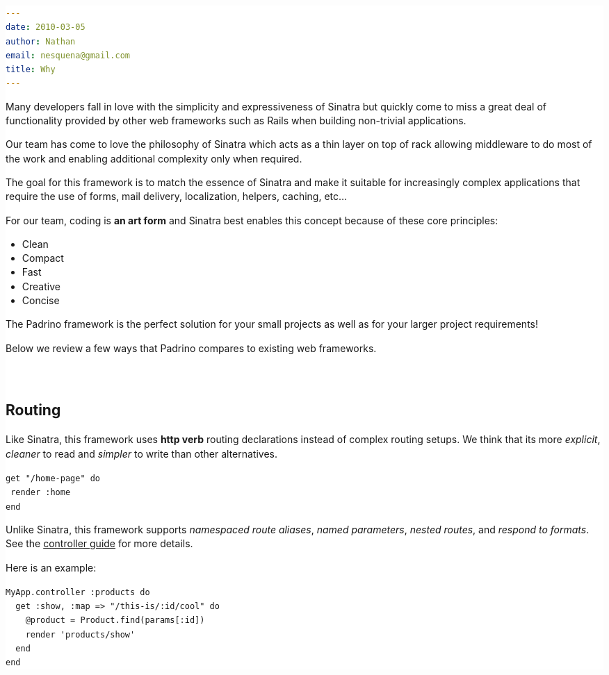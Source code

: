 ```yaml
---
date: 2010-03-05
author: Nathan
email: nesquena@gmail.com
title: Why
---
```


Many developers fall in love with the simplicity and expressiveness of Sinatra but quickly come to miss a great deal of functionality provided by other web frameworks such as Rails when building non-trivial applications.

Our team has come to love the philosophy of Sinatra which acts as a thin layer on top of rack allowing middleware to do most of the work and enabling additional complexity only when required.

The goal for this framework is to match the essence of Sinatra and make it suitable for increasingly complex applications that require the use of forms, mail delivery, localization, helpers, caching, etc…

For our team, coding is **an art form** and Sinatra best enables this concept because of these core principles:

-   Clean
-   Compact
-   Fast
-   Creative
-   Concise

The Padrino framework is the perfect solution for your small projects as well as for your larger project requirements!

Below we review a few ways that Padrino compares to existing web frameworks.

 

## Routing

Like Sinatra, this framework uses **http verb** routing declarations instead of complex routing setups. We think that its more *explicit*, *cleaner* to read and *simpler* to write than other alternatives.

    get "/home-page" do
     render :home
    end

Unlike Sinatra, this framework supports *namespaced route aliases*, *named parameters*, *nested routes*, and *respond to formats*. See the [controller guide](/guides/controllers) for more details.

Here is an example:

    MyApp.controller :products do
      get :show, :map => "/this-is/:id/cool" do
        @product = Product.find(params[:id])
        render 'products/show'
      end
    end
